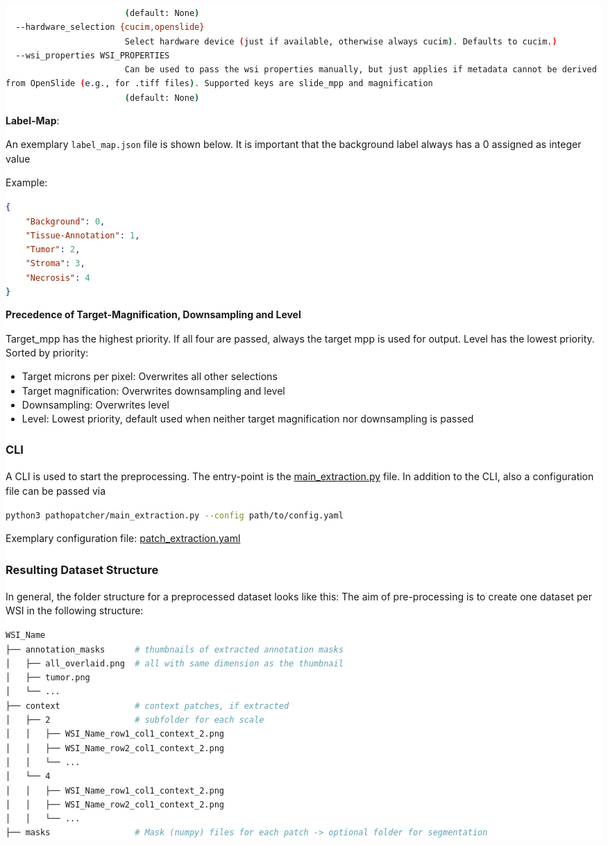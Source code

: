 ```bash
                        (default: None)
  --hardware_selection {cucim,openslide}
                        Select hardware device (just if available, otherwise always cucim). Defaults to cucim.)
  --wsi_properties WSI_PROPERTIES
                        Can be used to pass the wsi properties manually, but just applies if metadata cannot be derived from OpenSlide (e.g., for .tiff files). Supported keys are slide_mpp and magnification
                        (default: None)
```

**Label-Map**:

An exemplary `label_map.json` file is shown below. It is important that the background label always has a 0 assigned as integer value

Example:
```json
{
    "Background": 0,
    "Tissue-Annotation": 1,
    "Tumor": 2,
    "Stroma": 3,
    "Necrosis": 4
}
```
**Precedence of Target-Magnification, Downsampling and Level**

Target_mpp has the highest priority. If all four are passed, always the target mpp is used for output. Level has the lowest priority.
Sorted by priority:

- Target microns per pixel: Overwrites all other selections
- Target magnification: Overwrites downsampling and level
- Downsampling: Overwrites level
- Level: Lowest priority, default used when neither target magnification nor downsampling is passed

### CLI

A CLI is used to start the preprocessing. The entry-point is the [main_extraction.py](main_extraction.py) file. In addition to the CLI, also a configuration file can be passed via
```bash
python3 pathopatcher/main_extraction.py --config path/to/config.yaml
```
Exemplary configuration file: [patch_extraction.yaml](examples/patch_extraction.yaml)



### Resulting Dataset Structure
In general, the folder structure for a preprocessed dataset looks like this:
The aim of pre-processing is to create one dataset per WSI in the following structure:
```bash
WSI_Name
├── annotation_masks      # thumbnails of extracted annotation masks
│   ├── all_overlaid.png  # all with same dimension as the thumbnail
│   ├── tumor.png
│   └── ...  
├── context               # context patches, if extracted
│   ├── 2                 # subfolder for each scale
│   │   ├── WSI_Name_row1_col1_context_2.png
│   │   ├── WSI_Name_row2_col1_context_2.png
│   │   └── ...
│   └── 4
│   │   ├── WSI_Name_row1_col1_context_2.png
│   │   ├── WSI_Name_row2_col1_context_2.png
│   │   └── ...
├── masks                 # Mask (numpy) files for each patch -> optional folder for segmentation
```